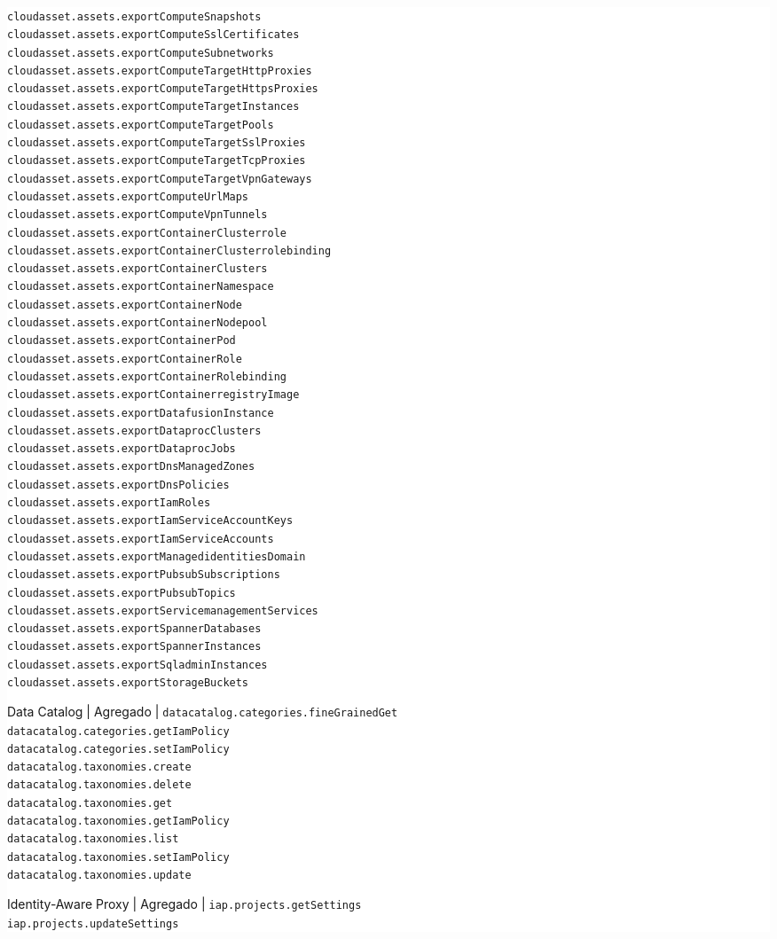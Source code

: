 ` cloudasset.assets.exportComputeSnapshots `  
` cloudasset.assets.exportComputeSslCertificates `  
` cloudasset.assets.exportComputeSubnetworks `  
` cloudasset.assets.exportComputeTargetHttpProxies `  
` cloudasset.assets.exportComputeTargetHttpsProxies `  
` cloudasset.assets.exportComputeTargetInstances `  
` cloudasset.assets.exportComputeTargetPools `  
` cloudasset.assets.exportComputeTargetSslProxies `  
` cloudasset.assets.exportComputeTargetTcpProxies `  
` cloudasset.assets.exportComputeTargetVpnGateways `  
` cloudasset.assets.exportComputeUrlMaps `  
` cloudasset.assets.exportComputeVpnTunnels `  
` cloudasset.assets.exportContainerClusterrole `  
` cloudasset.assets.exportContainerClusterrolebinding `  
` cloudasset.assets.exportContainerClusters `  
` cloudasset.assets.exportContainerNamespace `  
` cloudasset.assets.exportContainerNode `  
` cloudasset.assets.exportContainerNodepool `  
` cloudasset.assets.exportContainerPod `  
` cloudasset.assets.exportContainerRole `  
` cloudasset.assets.exportContainerRolebinding `  
` cloudasset.assets.exportContainerregistryImage `  
` cloudasset.assets.exportDatafusionInstance `  
` cloudasset.assets.exportDataprocClusters `  
` cloudasset.assets.exportDataprocJobs `  
` cloudasset.assets.exportDnsManagedZones `  
` cloudasset.assets.exportDnsPolicies `  
` cloudasset.assets.exportIamRoles `  
` cloudasset.assets.exportIamServiceAccountKeys `  
` cloudasset.assets.exportIamServiceAccounts `  
` cloudasset.assets.exportManagedidentitiesDomain `  
` cloudasset.assets.exportPubsubSubscriptions `  
` cloudasset.assets.exportPubsubTopics `  
` cloudasset.assets.exportServicemanagementServices `  
` cloudasset.assets.exportSpannerDatabases `  
` cloudasset.assets.exportSpannerInstances `  
` cloudasset.assets.exportSqladminInstances `  
` cloudasset.assets.exportStorageBuckets `  
  
Data Catalog  |  Agregado  |  ` datacatalog.categories.fineGrainedGet `  
` datacatalog.categories.getIamPolicy `  
` datacatalog.categories.setIamPolicy `  
` datacatalog.taxonomies.create `  
` datacatalog.taxonomies.delete `  
` datacatalog.taxonomies.get `  
` datacatalog.taxonomies.getIamPolicy `  
` datacatalog.taxonomies.list `  
` datacatalog.taxonomies.setIamPolicy `  
` datacatalog.taxonomies.update `  
  
Identity-Aware Proxy  |  Agregado  |  ` iap.projects.getSettings `  
` iap.projects.updateSettings `  
  